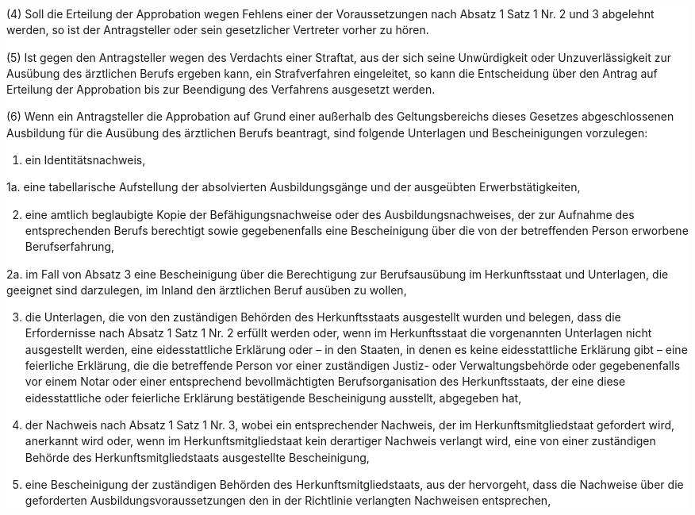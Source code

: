 (4) Soll die Erteilung der Approbation wegen Fehlens einer der
Voraussetzungen nach Absatz 1 Satz 1 Nr. 2 und 3 abgelehnt werden, so
ist der Antragsteller oder sein gesetzlicher Vertreter vorher zu
hören.

(5) Ist gegen den Antragsteller wegen des Verdachts einer Straftat,
aus der sich seine Unwürdigkeit oder Unzuverlässigkeit zur Ausübung
des ärztlichen Berufs ergeben kann, ein Strafverfahren eingeleitet, so
kann die Entscheidung über den Antrag auf Erteilung der Approbation
bis zur Beendigung des Verfahrens ausgesetzt werden.

(6) Wenn ein Antragsteller die Approbation auf Grund einer außerhalb
des Geltungsbereichs dieses Gesetzes abgeschlossenen Ausbildung für
die Ausübung des ärztlichen Berufs beantragt, sind folgende Unterlagen
und Bescheinigungen vorzulegen:

1.  ein Identitätsnachweis,


1a. eine tabellarische Aufstellung der absolvierten Ausbildungsgänge und
    der ausgeübten Erwerbstätigkeiten,


2.  eine amtlich beglaubigte Kopie der Befähigungsnachweise oder des
    Ausbildungsnachweises, der zur Aufnahme des entsprechenden Berufs
    berechtigt sowie gegebenenfalls eine Bescheinigung über die von der
    betreffenden Person erworbene Berufserfahrung,


2a. im Fall von Absatz 3 eine Bescheinigung über die Berechtigung zur
    Berufsausübung im Herkunftsstaat und Unterlagen, die geeignet sind
    darzulegen, im Inland den ärztlichen Beruf ausüben zu wollen,


3.  die Unterlagen, die von den zuständigen Behörden des Herkunftsstaats
    ausgestellt wurden und belegen, dass die Erfordernisse nach Absatz 1
    Satz 1 Nr. 2 erfüllt werden oder, wenn im Herkunftsstaat die
    vorgenannten Unterlagen nicht ausgestellt werden, eine eidesstattliche
    Erklärung oder – in den Staaten, in denen es keine eidesstattliche
    Erklärung gibt – eine feierliche Erklärung, die die betreffende Person
    vor einer zuständigen Justiz- oder Verwaltungsbehörde oder
    gegebenenfalls vor einem Notar oder einer entsprechend
    bevollmächtigten Berufsorganisation des Herkunftsstaats, der eine
    diese eidesstattliche oder feierliche Erklärung bestätigende
    Bescheinigung ausstellt, abgegeben hat,


4.  der Nachweis nach Absatz 1 Satz 1 Nr. 3, wobei ein entsprechender
    Nachweis, der im Herkunftsmitgliedstaat gefordert wird, anerkannt wird
    oder, wenn im Herkunftsmitgliedstaat kein derartiger Nachweis verlangt
    wird, eine von einer zuständigen Behörde des Herkunftsmitgliedstaats
    ausgestellte Bescheinigung,


5.  eine Bescheinigung der zuständigen Behörden des
    Herkunftsmitgliedstaats, aus der hervorgeht, dass die Nachweise über
    die geforderten Ausbildungsvoraussetzungen den in der Richtlinie
    verlangten Nachweisen entsprechen,
